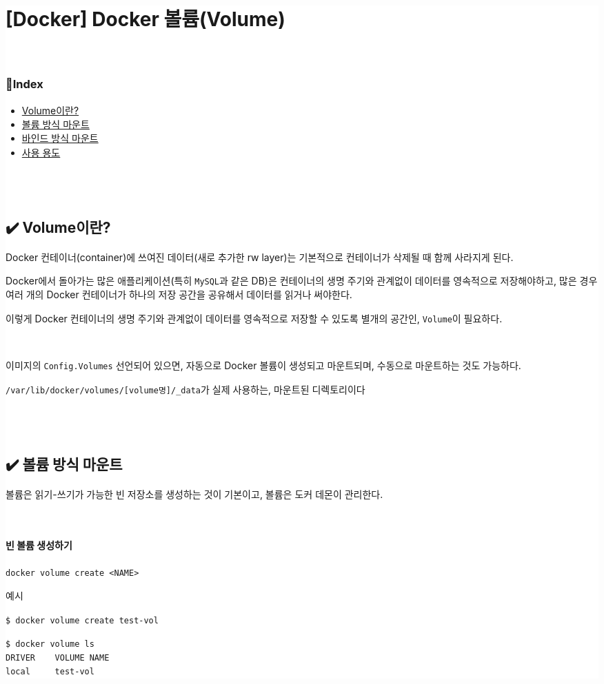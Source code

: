 # [Docker] Docker 볼륨(Volume)

<br>

### 📌Index

- [Volume이란?](#volume이란)
- [볼륨 방식 마운트](#볼륨-방식-마운트)
- [바인드 방식 마운트](#볼륨-방식-마운트)
- [사용 용도](#사용-용도)

<br>

<br>

## ✔️ Volume이란?

Docker 컨테이너(container)에 쓰여진 데이터(새로 추가한 rw layer)는 기본적으로 컨테이너가 삭제될 때 함께 사라지게 된다.

Docker에서 돌아가는 많은 애플리케이션(특히 `MySQL`과 같은 DB)은 컨테이너의 생명 주기와 관계없이 데이터를 영속적으로 저장해야하고, 많은 경우 여러 개의 Docker 컨테이너가 하나의 저장 공간을 공유해서 데이터를 읽거나 써야한다. 

이렇게 Docker 컨테이너의 생명 주기와 관계없이 데이터를 영속적으로 저장할 수 있도록 별개의 공간인, `Volume`이 필요하다.

<br>

이미지의 `Config.Volumes` 선언되어 있으면, 자동으로 Docker 볼륨이 생성되고 마운트되며, 수동으로 마운트하는 것도 가능하다.

`/var/lib/docker/volumes/[volume명]/_data`가 실제 사용하는, 마운트된 디렉토리이다

<br>

<br>

## ✔️ 볼륨 방식 마운트
볼륨은 읽기-쓰기가 가능한 빈 저장소를 생성하는 것이 기본이고, 볼륨은 도커 데몬이 관리한다. 

<br>

#### 빈 볼륨 생성하기

```
docker volume create <NAME>
```

예시

```shell
$ docker volume create test-vol 
```

```shell
$ docker volume ls             
DRIVER    VOLUME NAME
local     test-vol
```
